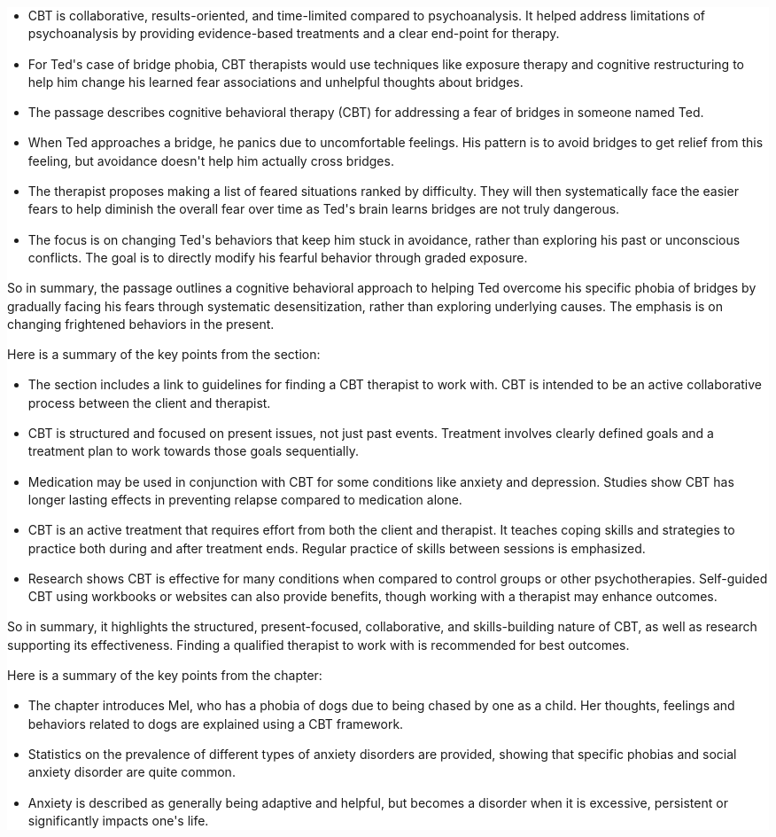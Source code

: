 - CBT is collaborative, results-oriented, and time-limited compared to psychoanalysis. It helped address limitations of psychoanalysis by providing evidence-based treatments and a clear end-point for therapy. 

- For Ted's case of bridge phobia, CBT therapists would use techniques like exposure therapy and cognitive restructuring to help him change his learned fear associations and unhelpful thoughts about bridges.

 

- The passage describes cognitive behavioral therapy (CBT) for addressing a fear of bridges in someone named Ted. 

- When Ted approaches a bridge, he panics due to uncomfortable feelings. His pattern is to avoid bridges to get relief from this feeling, but avoidance doesn't help him actually cross bridges.

- The therapist proposes making a list of feared situations ranked by difficulty. They will then systematically face the easier fears to help diminish the overall fear over time as Ted's brain learns bridges are not truly dangerous. 

- The focus is on changing Ted's behaviors that keep him stuck in avoidance, rather than exploring his past or unconscious conflicts. The goal is to directly modify his fearful behavior through graded exposure.

So in summary, the passage outlines a cognitive behavioral approach to helping Ted overcome his specific phobia of bridges by gradually facing his fears through systematic desensitization, rather than exploring underlying causes. The emphasis is on changing frightened behaviors in the present.

 Here is a summary of the key points from the section:

- The section includes a link to guidelines for finding a CBT therapist to work with. CBT is intended to be an active collaborative process between the client and therapist.

- CBT is structured and focused on present issues, not just past events. Treatment involves clearly defined goals and a treatment plan to work towards those goals sequentially. 

- Medication may be used in conjunction with CBT for some conditions like anxiety and depression. Studies show CBT has longer lasting effects in preventing relapse compared to medication alone.

- CBT is an active treatment that requires effort from both the client and therapist. It teaches coping skills and strategies to practice both during and after treatment ends. Regular practice of skills between sessions is emphasized. 

- Research shows CBT is effective for many conditions when compared to control groups or other psychotherapies. Self-guided CBT using workbooks or websites can also provide benefits, though working with a therapist may enhance outcomes.

So in summary, it highlights the structured, present-focused, collaborative, and skills-building nature of CBT, as well as research supporting its effectiveness. Finding a qualified therapist to work with is recommended for best outcomes.

 Here is a summary of the key points from the chapter:

- The chapter introduces Mel, who has a phobia of dogs due to being chased by one as a child. Her thoughts, feelings and behaviors related to dogs are explained using a CBT framework. 

- Statistics on the prevalence of different types of anxiety disorders are provided, showing that specific phobias and social anxiety disorder are quite common.

- Anxiety is described as generally being adaptive and helpful, but becomes a disorder when it is excessive, persistent or significantly impacts one's life. 
